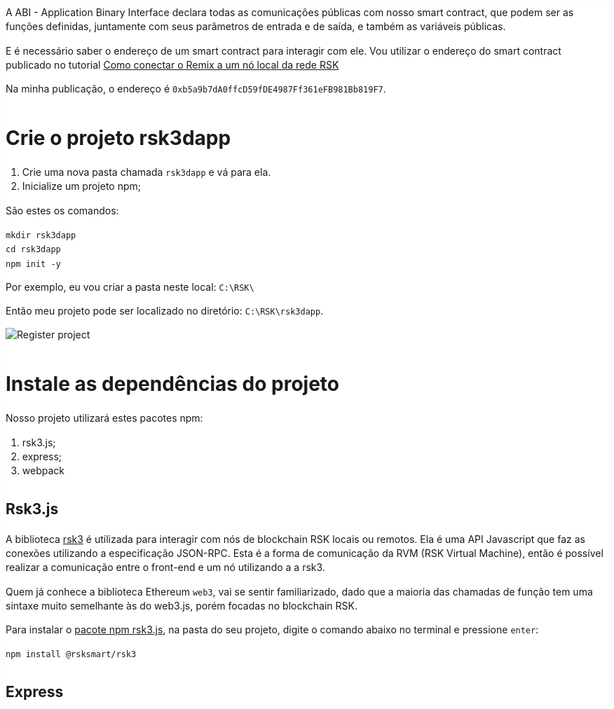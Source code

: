 A ABI - Application Binary Interface declara todas as comunicações públicas com nosso smart contract, que podem ser as funções definidas, juntamente com seus parâmetros de entrada e de saída, e também as variáveis públicas.

E é necessário saber o endereço de um smart contract para interagir com ele. Vou utilizar o endereço do smart contract publicado no tutorial [Como conectar o Remix a um nó local da rede RSK](https://solange.dev/2020/rsk-remix-local-node/)

Na minha publicação, o endereço é `0xb5a9b7dA0ffcD59fDE4987Ff361eFB981Bb819F7`.

# Crie o projeto rsk3dapp

1. Crie uma nova pasta chamada `rsk3dapp` e vá para ela.
2. Inicialize um projeto npm;

São estes os comandos:

```shell
mkdir rsk3dapp
cd rsk3dapp
npm init -y
```

Por exemplo, eu vou criar a pasta neste local: `C:\RSK\`

Então meu projeto pode ser localizado no diretório: `C:\RSK\rsk3dapp`.

![Register project](/images/image-01.png)

# Instale as dependências do projeto

Nosso projeto utilizará estes pacotes npm:
1. rsk3.js;
2. express;
3. webpack

## Rsk3.js

A biblioteca [rsk3](https://developers.rsk.co/libraries/rsk3js/docs/) é utilizada para interagir com nós de blockchain RSK locais ou remotos. Ela é uma API Javascript que faz as conexões utilizando a especificação JSON-RPC. Esta é a forma de comunicação da RVM (RSK Virtual Machine), então é possível realizar a comunicação entre o front-end e um nó utilizando a a rsk3.

Quem já conhece a biblioteca Ethereum `web3`, vai se sentir familiarizado, dado que a maioria das chamadas de função tem uma sintaxe muito semelhante às do web3.js, porém focadas no blockchain RSK.

Para instalar o [pacote npm rsk3.js](https://www.npmjs.com/package/@rsksmart/rsk3), na pasta do seu projeto, digite o comando abaixo no terminal e pressione `enter`:

```shell
npm install @rsksmart/rsk3
```

## Express
